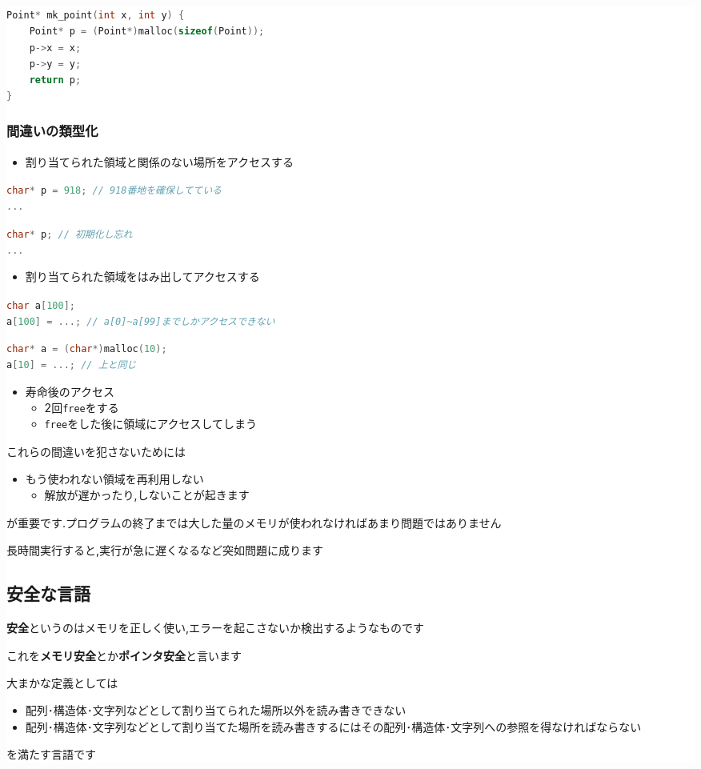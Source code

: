 ```c
Point* mk_point(int x, int y) {
    Point* p = (Point*)malloc(sizeof(Point));
    p->x = x;
    p->y = y;
    return p;
}
```

### 間違いの類型化

- 割り当てられた領域と関係のない場所をアクセスする

```c
char* p = 918; // 918番地を確保してている
...
```

```c
char* p; // 初期化し忘れ
...
```

- 割り当てられた領域をはみ出してアクセスする

```c
char a[100];
a[100] = ...; // a[0]~a[99]までしかアクセスできない
```

```c
char* a = (char*)malloc(10);
a[10] = ...; // 上と同じ
```

- 寿命後のアクセス
  - 2回`free`をする
  - `free`をした後に領域にアクセスしてしまう

これらの間違いを犯さないためには

- もう使われない領域を再利用しない
  - 解放が遅かったり,しないことが起きます

が重要です.プログラムの終了までは大した量のメモリが使われなければあまり問題ではありません

長時間実行すると,実行が急に遅くなるなど突如問題に成ります

## 安全な言語

**安全**というのはメモリを正しく使い,エラーを起こさないか検出するようなものです

これを**メモリ安全**とか**ポインタ安全**と言います

大まかな定義としては

- 配列･構造体･文字列などとして割り当てられた場所以外を読み書きできない
- 配列･構造体･文字列などとして割り当てた場所を読み書きするにはその配列･構造体･文字列への参照を得なければならない

を満たす言語です
